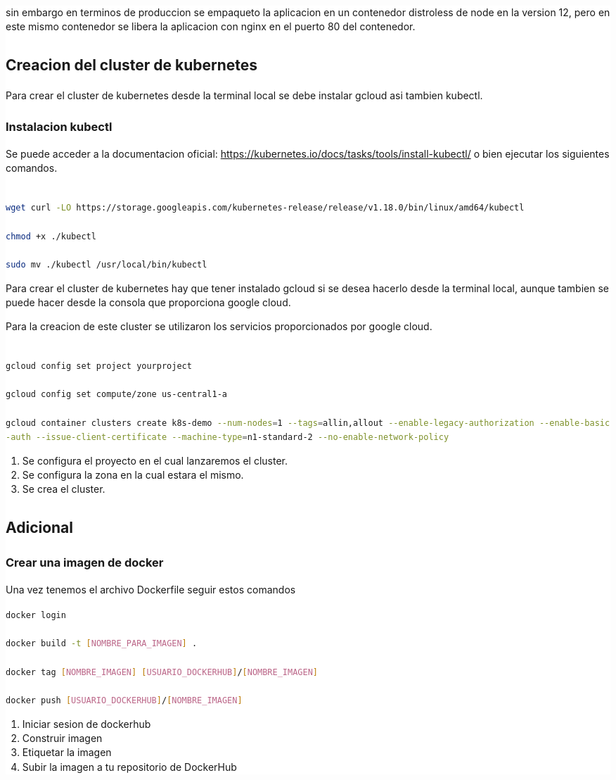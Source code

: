 sin embargo en terminos de produccion se empaqueto la aplicacion en un contenedor distroless de node en la version 12, pero en este mismo contenedor se libera la aplicacion con nginx en el puerto 80 del contenedor. 

## Creacion del cluster de kubernetes

Para crear el cluster de kubernetes desde la terminal local se debe instalar gcloud asi tambien kubectl.
### Instalacion kubectl

Se puede acceder a la documentacion oficial: https://kubernetes.io/docs/tasks/tools/install-kubectl/ o bien ejecutar los siguientes comandos. 
```sh

wget curl -LO https://storage.googleapis.com/kubernetes-release/release/v1.18.0/bin/linux/amd64/kubectl

chmod +x ./kubectl

sudo mv ./kubectl /usr/local/bin/kubectl

```
Para crear el cluster de kubernetes hay que tener instalado gcloud si se desea hacerlo desde la terminal local, aunque tambien se puede hacer desde la consola que proporciona google cloud.

Para la creacion de este cluster se utilizaron los servicios proporcionados por google cloud. 

```sh

gcloud config set project yourproject

gcloud config set compute/zone us-central1-a

gcloud container clusters create k8s-demo --num-nodes=1 --tags=allin,allout --enable-legacy-authorization --enable-basic-auth --issue-client-certificate --machine-type=n1-standard-2 --no-enable-network-policy

```
1. Se configura el proyecto en el cual lanzaremos el cluster.
2. Se configura la zona en la cual estara el mismo.
3. Se crea el cluster. 

## Adicional

### Crear una imagen de docker

Una vez tenemos el archivo Dockerfile seguir estos comandos

```sh
docker login 	

docker build -t [NOMBRE_PARA_IMAGEN] .

docker tag [NOMBRE_IMAGEN] [USUARIO_DOCKERHUB]/[NOMBRE_IMAGEN]

docker push [USUARIO_DOCKERHUB]/[NOMBRE_IMAGEN]

```
1. Iniciar sesion de dockerhub
2. Construir imagen
3. Etiquetar la imagen
4. Subir la imagen a tu repositorio de DockerHub
